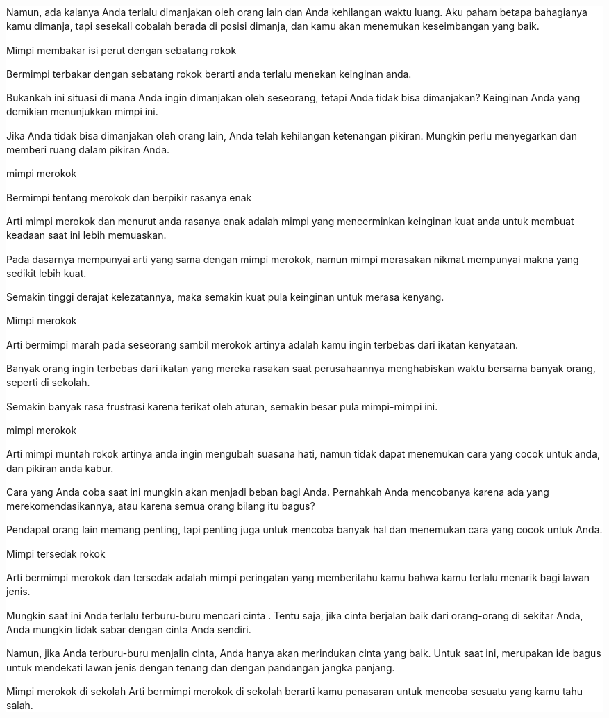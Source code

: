 Namun, ada kalanya Anda terlalu dimanjakan oleh orang lain dan Anda kehilangan waktu luang. Aku paham betapa bahagianya kamu dimanja, tapi sesekali cobalah berada di posisi dimanja, dan kamu akan menemukan keseimbangan yang baik.

Mimpi membakar isi perut dengan sebatang rokok

Bermimpi terbakar dengan sebatang rokok berarti anda terlalu menekan keinginan anda.

Bukankah ini situasi di mana Anda ingin dimanjakan oleh seseorang, tetapi Anda tidak bisa dimanjakan? Keinginan Anda yang demikian menunjukkan mimpi ini.

Jika Anda tidak bisa dimanjakan oleh orang lain, Anda telah kehilangan ketenangan pikiran. Mungkin perlu menyegarkan dan memberi ruang dalam pikiran Anda.

mimpi merokok

Bermimpi tentang merokok dan berpikir rasanya enak

Arti mimpi merokok dan menurut anda rasanya enak adalah mimpi yang mencerminkan keinginan kuat anda untuk membuat keadaan saat ini lebih memuaskan.

Pada dasarnya mempunyai arti yang sama dengan mimpi merokok, namun mimpi merasakan nikmat mempunyai makna yang sedikit lebih kuat.

Semakin tinggi derajat kelezatannya, maka semakin kuat pula keinginan untuk merasa kenyang.

Mimpi merokok

Arti bermimpi marah pada seseorang sambil merokok artinya adalah kamu ingin terbebas dari ikatan kenyataan.

Banyak orang ingin terbebas dari ikatan yang mereka rasakan saat perusahaannya menghabiskan waktu bersama banyak orang, seperti di sekolah.

Semakin banyak rasa frustrasi karena terikat oleh aturan, semakin besar pula mimpi-mimpi ini.

mimpi merokok

Arti mimpi muntah rokok artinya anda ingin mengubah suasana hati, namun tidak dapat menemukan cara yang cocok untuk anda, dan pikiran anda kabur.

Cara yang Anda coba saat ini mungkin akan menjadi beban bagi Anda. Pernahkah Anda mencobanya karena ada yang merekomendasikannya, atau karena semua orang bilang itu bagus?

Pendapat orang lain memang penting, tapi penting juga untuk mencoba banyak hal dan menemukan cara yang cocok untuk Anda.

Mimpi tersedak rokok

Arti bermimpi merokok dan tersedak adalah mimpi peringatan yang memberitahu kamu bahwa kamu terlalu menarik bagi lawan jenis.

Mungkin saat ini Anda terlalu terburu-buru mencari cinta . Tentu saja, jika cinta berjalan baik dari orang-orang di sekitar Anda, Anda mungkin tidak sabar dengan cinta Anda sendiri.

Namun, jika Anda terburu-buru menjalin cinta, Anda hanya akan merindukan cinta yang baik. Untuk saat ini, merupakan ide bagus untuk mendekati lawan jenis dengan tenang dan dengan pandangan jangka panjang.

Mimpi merokok di sekolah
Arti bermimpi merokok di sekolah berarti kamu penasaran untuk mencoba sesuatu yang kamu tahu salah.
